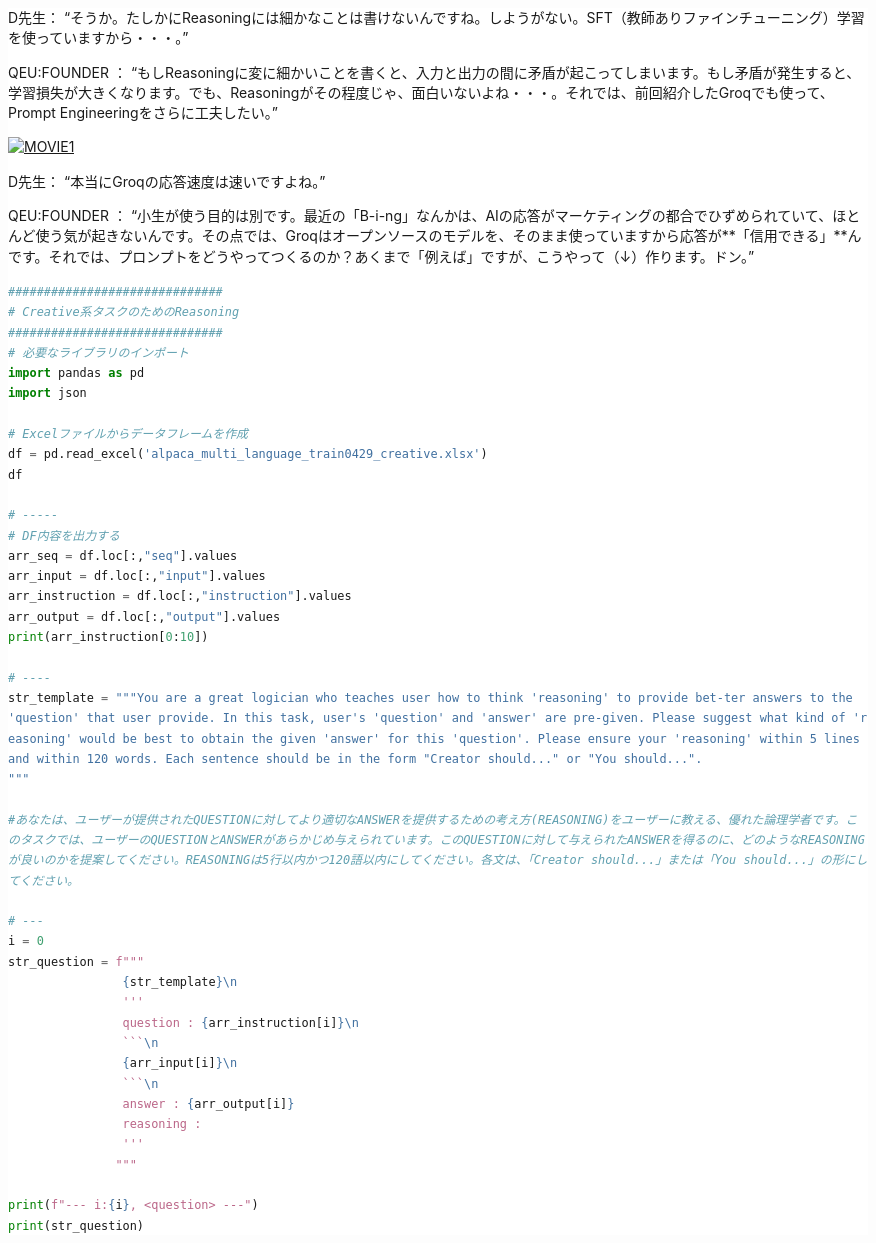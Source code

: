 D先生： “そうか。たしかにReasoningには細かなことは書けないんですね。しようがない。SFT（教師ありファインチューニング）学習を使っていますから・・・。”

QEU:FOUNDER ： “もしReasoningに変に細かいことを書くと、入力と出力の間に矛盾が起こってしまいます。もし矛盾が発生すると、学習損失が大きくなります。でも、Reasoningがその程度じゃ、面白いないよね・・・。それでは、前回紹介したGroqでも使って、Prompt Engineeringをさらに工夫したい。”

[![MOVIE1](http://img.youtube.com/vi/g68qlo9Izf0/0.jpg)](http://www.youtube.com/watch?v=g68qlo9Izf0 "Efficient Fine-Tuning for Llama-v2-7b on a Single GPU")

D先生： “本当にGroqの応答速度は速いですよね。”

QEU:FOUNDER  ： “小生が使う目的は別です。最近の「B-i-ng」なんかは、AIの応答がマーケティングの都合でひずめられていて、ほとんど使う気が起きないんです。その点では、Groqはオープンソースのモデルを、そのまま使っていますから応答が**「信用できる」**んです。それでは、プロンプトをどうやってつくるのか？あくまで「例えば」ですが、こうやって（↓）作ります。ドン。”


```python
##############################
# Creative系タスクのためのReasoning
##############################
# 必要なライブラリのインポート
import pandas as pd
import json

# Excelファイルからデータフレームを作成
df = pd.read_excel('alpaca_multi_language_train0429_creative.xlsx')
df

# -----
# DF内容を出力する
arr_seq = df.loc[:,"seq"].values
arr_input = df.loc[:,"input"].values
arr_instruction = df.loc[:,"instruction"].values
arr_output = df.loc[:,"output"].values
print(arr_instruction[0:10])

# ----
str_template = """You are a great logician who teaches user how to think 'reasoning' to provide bet-ter answers to the 'question' that user provide. In this task, user's 'question' and 'answer' are pre-given. Please suggest what kind of 'reasoning' would be best to obtain the given 'answer' for this 'question'. Please ensure your 'reasoning' within 5 lines and within 120 words. Each sentence should be in the form "Creator should..." or "You should...".
"""

#あなたは、ユーザーが提供されたQUESTIONに対してより適切なANSWERを提供するための考え方(REASONING)をユーザーに教える、優れた論理学者です。このタスクでは、ユーザーのQUESTIONとANSWERがあらかじめ与えられています。このQUESTIONに対して与えられたANSWERを得るのに、どのようなREASONINGが良いのかを提案してください。REASONINGは5行以内かつ120語以内にしてください。各文は、「Creator should...」または「You should...」の形にしてください。

# ---
i = 0
str_question = f"""
                {str_template}\n
                '''
                question : {arr_instruction[i]}\n
                ```\n
                {arr_input[i]}\n
                ```\n
                answer : {arr_output[i]}
                reasoning :
                '''
               """

print(f"--- i:{i}, <question> ---")
print(str_question)

```
